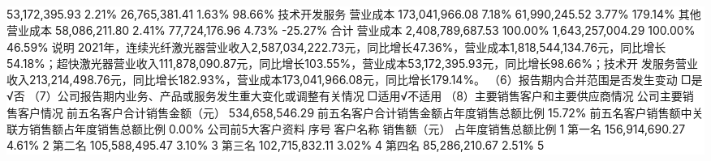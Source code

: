 53,172,395.93
2.21%
26,765,381.41
1.63%
98.66%
技术开发服务
营业成本
173,041,966.08
7.18%
61,990,245.52
3.77%
179.14%
其他
营业成本
58,086,211.80
2.41%
77,724,176.96
4.73%
-25.27%
合计
营业成本
2,408,789,687.53
100.00%
1,643,257,004.29
100.00%
46.59%
说明
2021年，连续光纤激光器营业收入2,587,034,222.73元，同比增长47.36%，营业成本1,818,544,134.76元，同比增长
54.18%；超快激光器营业收入111,878,090.87元，同比增长103.55%，营业成本53,172,395.93元，同比增长98.66%；技术开
发服务营业收入213,214,498.76元，同比增长182.93%，营业成本173,041,966.08元，同比增长179.14%。
（6）报告期内合并范围是否发生变动
□是√否
（7）公司报告期内业务、产品或服务发生重大变化或调整有关情况
□适用√不适用
（8）主要销售客户和主要供应商情况
公司主要销售客户情况
前五名客户合计销售金额（元）
534,658,546.29
前五名客户合计销售金额占年度销售总额比例
15.72%
前五名客户销售额中关联方销售额占年度销售总额比例
0.00%
公司前5大客户资料
序号
客户名称
销售额（元）
占年度销售总额比例
1
第一名
156,914,690.27
4.61%
2
第二名
105,588,495.47
3.10%
3
第三名
102,715,832.11
3.02%
4
第四名
85,286,210.67
2.51%
5